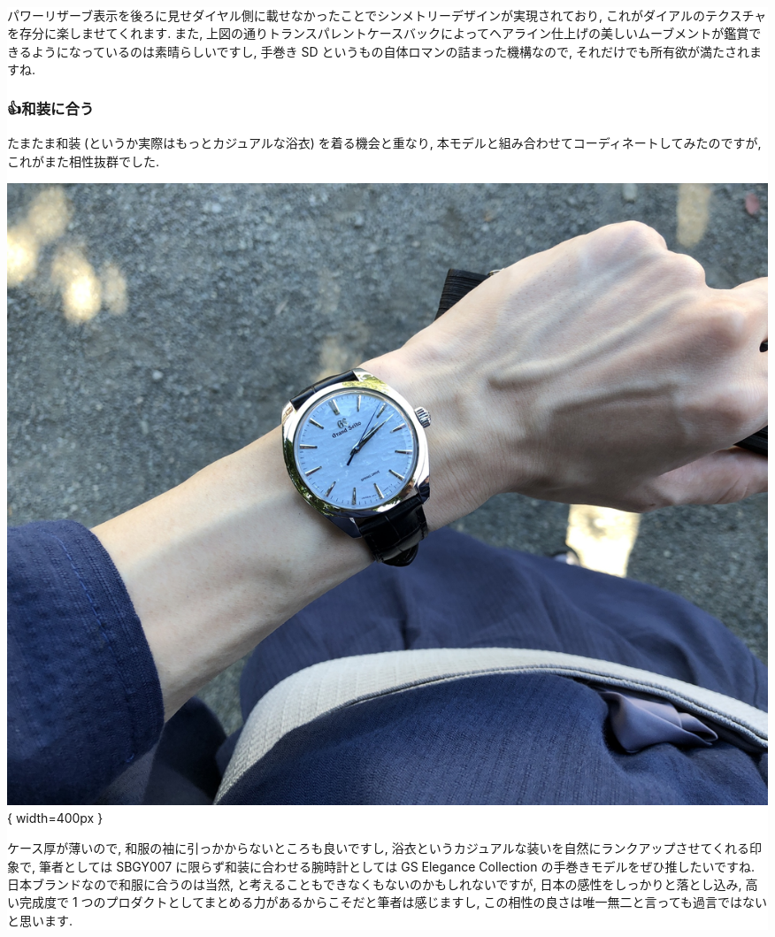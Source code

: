 パワーリザーブ表示を後ろに見せダイヤル側に載せなかったことでシンメトリーデザインが実現されており,
これがダイアルのテクスチャを存分に楽しませてくれます.
また,
上図の通りトランスパレントケースバックによってヘアライン仕上げの美しいムーブメントが鑑賞できるようになっているのは素晴らしいですし,
手巻き SD というもの自体ロマンの詰まった機構なので,
それだけでも所有欲が満たされますね.

### :+1:和装に合う

たまたま和装 (というか実際はもっとカジュアルな浴衣) を着る機会と重なり,
本モデルと組み合わせてコーディネートしてみたのですが,
これがまた相性抜群でした.

![和装 (浴衣) と SBGY007](./with_japanese_wear.jpg){ width=400px }

ケース厚が薄いので, 和服の袖に引っかからないところも良いですし,
浴衣というカジュアルな装いを自然にランクアップさせてくれる印象で,
筆者としては SBGY007 に限らず和装に合わせる腕時計としては GS Elegance Collection 
の手巻きモデルをぜひ推したいですね.
日本ブランドなので和服に合うのは当然, と考えることもできなくもないのかもしれないですが,
日本の感性をしっかりと落とし込み,
高い完成度で 1 つのプロダクトとしてまとめる力があるからこそだと筆者は感じますし,
この相性の良さは唯一無二と言っても過言ではないと思います.
